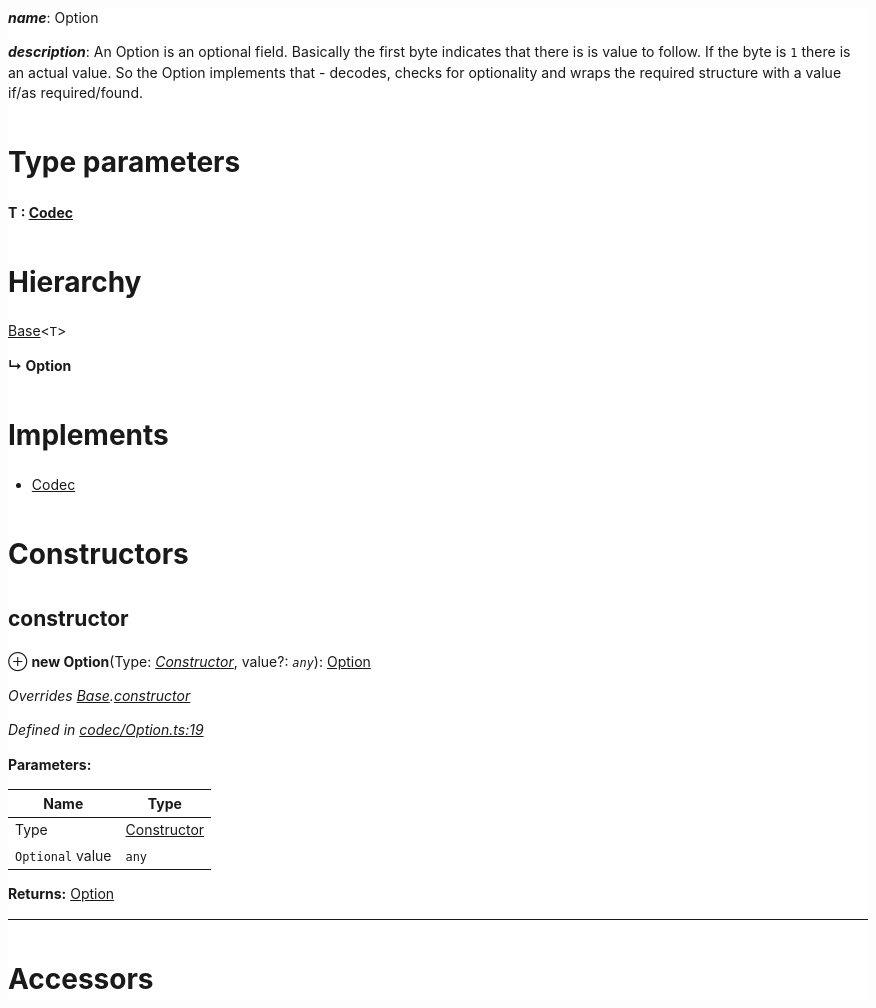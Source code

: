 

*__name__*: Option

*__description__*: An Option is an optional field. Basically the first byte indicates that there is is value to follow. If the byte is `1` there is an actual value. So the Option implements that - decodes, checks for optionality and wraps the required structure with a value if/as required/found.

# Type parameters
#### T :  [Codec](../interfaces/_types_.codec.md)
# Hierarchy

 [Base](_codec_base_.base.md)<`T`>

**↳ Option**

# Implements

* [Codec](../interfaces/_types_.codec.md)

# Constructors

<a id="constructor"></a>

##  constructor

⊕ **new Option**(Type: *[Constructor](../interfaces/_types_.constructor.md)*, value?: *`any`*): [Option](_codec_option_.option.md)

*Overrides [Base](_codec_base_.base.md).[constructor](_codec_base_.base.md#constructor)*

*Defined in [codec/Option.ts:19](https://github.com/polkadot-js/api/blob/34ca31c/packages/types/src/codec/Option.ts#L19)*

**Parameters:**

| Name | Type |
| ------ | ------ |
| Type | [Constructor](../interfaces/_types_.constructor.md) |
| `Optional` value | `any` |

**Returns:** [Option](_codec_option_.option.md)

___

# Accessors

<a id="encodedlength"></a>
